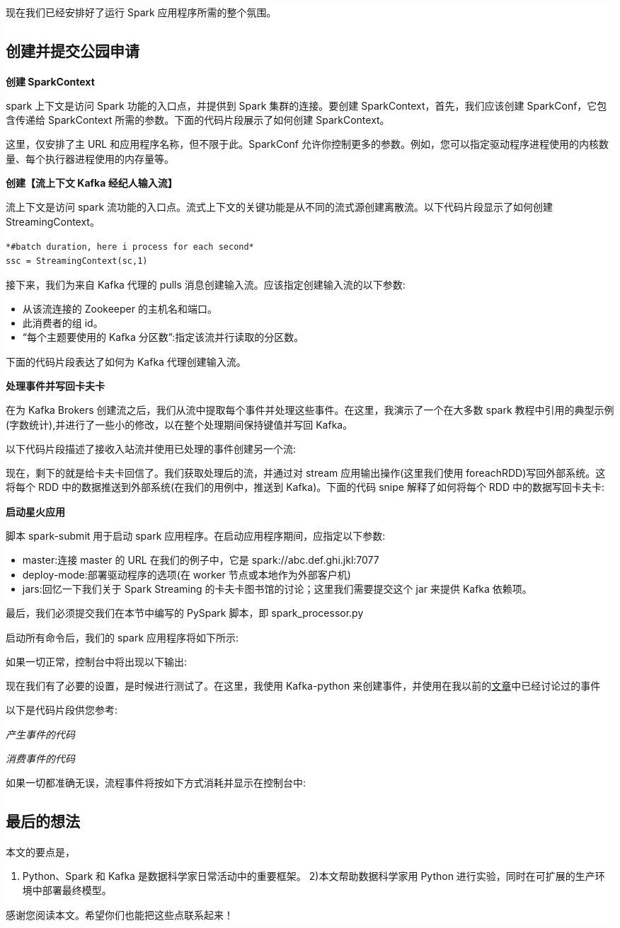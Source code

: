 现在我们已经安排好了运行 Spark 应用程序所需的整个氛围。

## 创建并提交公园申请

**创建 SparkContext**

spark 上下文是访问 Spark 功能的入口点，并提供到 Spark 集群的连接。要创建 SparkContext，首先，我们应该创建 SparkConf，它包含传递给 SparkContext 所需的参数。下面的代码片段展示了如何创建 SparkContext。

这里，仅安排了主 URL 和应用程序名称，但不限于此。SparkConf 允许你控制更多的参数。例如，您可以指定驱动程序进程使用的内核数量、每个执行器进程使用的内存量等。

**创建【流上下文 Kafka 经纪人输入流】**

流上下文是访问 spark 流功能的入口点。流式上下文的关键功能是从不同的流式源创建离散流。以下代码片段显示了如何创建 StreamingContext。

```
*#batch duration, here i process for each second*
ssc = StreamingContext(sc,1)
```

接下来，我们为来自 Kafka 代理的 pulls 消息创建输入流。应该指定创建输入流的以下参数:

*   从该流连接的 Zookeeper 的主机名和端口。
*   此消费者的组 id。
*   “每个主题要使用的 Kafka 分区数”:指定该流并行读取的分区数。

下面的代码片段表达了如何为 Kafka 代理创建输入流。

**处理事件并写回卡夫卡**

在为 Kafka Brokers 创建流之后，我们从流中提取每个事件并处理这些事件。在这里，我演示了一个在大多数 spark 教程中引用的典型示例(字数统计),并进行了一些小的修改，以在整个处理期间保持键值并写回 Kafka。

以下代码片段描述了接收入站流并使用已处理的事件创建另一个流:

现在，剩下的就是给卡夫卡回信了。我们获取处理后的流，并通过对 stream 应用输出操作(这里我们使用 foreachRDD)写回外部系统。这将每个 RDD 中的数据推送到外部系统(在我们的用例中，推送到 Kafka)。下面的代码 snipe 解释了如何将每个 RDD 中的数据写回卡夫卡:

**启动星火应用**

脚本 spark-submit 用于启动 spark 应用程序。在启动应用程序期间，应指定以下参数:

*   master:连接 master 的 URL 在我们的例子中，它是 spark://abc.def.ghi.jkl:7077
*   deploy-mode:部署驱动程序的选项(在 worker 节点或本地作为外部客户机)
*   jars:回忆一下我们关于 Spark Streaming 的卡夫卡图书馆的讨论；这里我们需要提交这个 jar 来提供 Kafka 依赖项。

最后，我们必须提交我们在本节中编写的 PySpark 脚本，即 spark_processor.py

启动所有命令后，我们的 spark 应用程序将如下所示:

如果一切正常，控制台中将出现以下输出:

现在我们有了必要的设置，是时候进行测试了。在这里，我使用 Kafka-python 来创建事件，并使用在我以前的[文章](https://www.linkedin.com/pulse/quickstart-apache-kafka-kafka-python-kiruparan-balachandran/)中已经讨论过的事件

以下是代码片段供您参考:

*产生事件的代码*

*消费事件的代码*

如果一切都准确无误，流程事件将按如下方式消耗并显示在控制台中:

## 最后的想法

本文的要点是，
1) Python、Spark 和 Kafka 是数据科学家日常活动中的重要框架。
2)本文帮助数据科学家用 Python 进行实验，同时在可扩展的生产环境中部署最终模型。

感谢您阅读本文。希望你们也能把这些点联系起来！